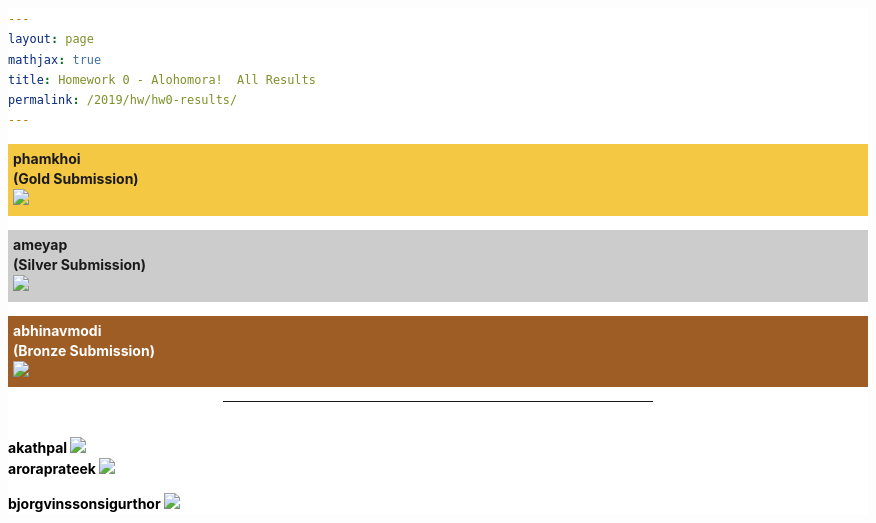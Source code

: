 ```yaml
---
layout: page
mathjax: true
title: Homework 0 - Alohomora!  All Results
permalink: /2019/hw/hw0-results/
---
```


<p style="background-color:#f4c842; padding:5px">
<b>phamkhoi</b><br>
<b>(Gold Submission)<br>
</b><a href="/assets/2019/hw0/results/pdf/phamkhoi.pdf">
<img src="/assets/2019/hw0/results/png/phamkhoi.png" width="100%"></a> 
</p>

<p style="background-color:#ccc; padding:5px">
<b>ameyap</b><br>
<b>(Silver Submission)<br>
</b><a href="/assets/2019/hw0/results/pdf/ameyap.pdf"> 
<img src="/assets/2019/hw0/results/png/ameyap.png" width="100%"></a>
</p>


<p style="background-color:#9e5d24; padding:5px">
<b><font color="white">abhinavmodi<br>
<b>(Bronze Submission)<br>
</b><a href="/assets/2019/hw0/results/pdf/abhinavmodi.pdf"> 
<img src="/assets/2019/hw0/results/png/abhinavmodi.png" width="100%"></a>

<p></p>

<center>
<hr width="50%">
</center>
<br>

<font color="black">
<b><b>akathpal</b>
</b><a href="/assets/2019/hw0/results/pdf/akathpal.pdf"> 
<img src="/assets/2019/hw0/results/png/akathpal.png" width="100%"></a>
<br>

<b>
aroraprateek
</b><a href="/assets/2019/hw0/results/pdf/aroraprateek.pdf"> 
<img src="/assets/2019/hw0/results/png/aroraprateek.png" width="100%"></a>
<br>

<b>bjorgvinssonsigurthor
</b><a href="/assets/2019/hw0/results/pdf/bjorgvinssonsigurthor.pdf"> 
<img src="/assets/2019/hw0/results/png/bjorgvinssonsigurthor.png" width="100%"></a>
<br>
